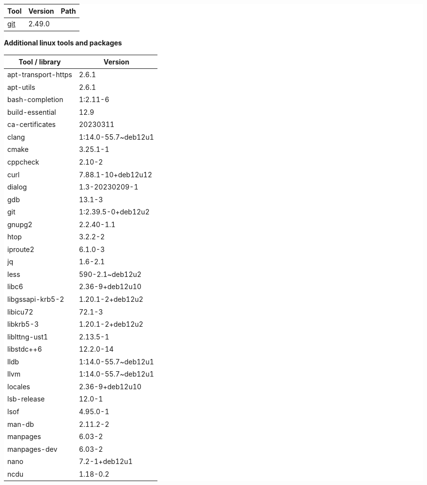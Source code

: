| Tool | Version | Path |
|------|---------|------|
| [git](https://github.com/git/git) | 2.49.0 | 

**Additional linux tools and packages**

| Tool / library | Version |
|----------------|---------|
| apt-transport-https | 2.6.1 |
| apt-utils | 2.6.1 |
| bash-completion | 1:2.11-6 |
| build-essential | 12.9 |
| ca-certificates | 20230311 |
| clang | 1:14.0-55.7~deb12u1 |
| cmake | 3.25.1-1 |
| cppcheck | 2.10-2 |
| curl | 7.88.1-10+deb12u12 |
| dialog | 1.3-20230209-1 |
| gdb | 13.1-3 |
| git | 1:2.39.5-0+deb12u2 |
| gnupg2 | 2.2.40-1.1 |
| htop | 3.2.2-2 |
| iproute2 | 6.1.0-3 |
| jq | 1.6-2.1 |
| less | 590-2.1~deb12u2 |
| libc6 | 2.36-9+deb12u10 |
| libgssapi-krb5-2 | 1.20.1-2+deb12u2 |
| libicu72 | 72.1-3 |
| libkrb5-3 | 1.20.1-2+deb12u2 |
| liblttng-ust1 | 2.13.5-1 |
| libstdc++6 | 12.2.0-14 |
| lldb | 1:14.0-55.7~deb12u1 |
| llvm | 1:14.0-55.7~deb12u1 |
| locales | 2.36-9+deb12u10 |
| lsb-release | 12.0-1 |
| lsof | 4.95.0-1 |
| man-db | 2.11.2-2 |
| manpages | 6.03-2 |
| manpages-dev | 6.03-2 |
| nano | 7.2-1+deb12u1 |
| ncdu | 1.18-0.2 |
